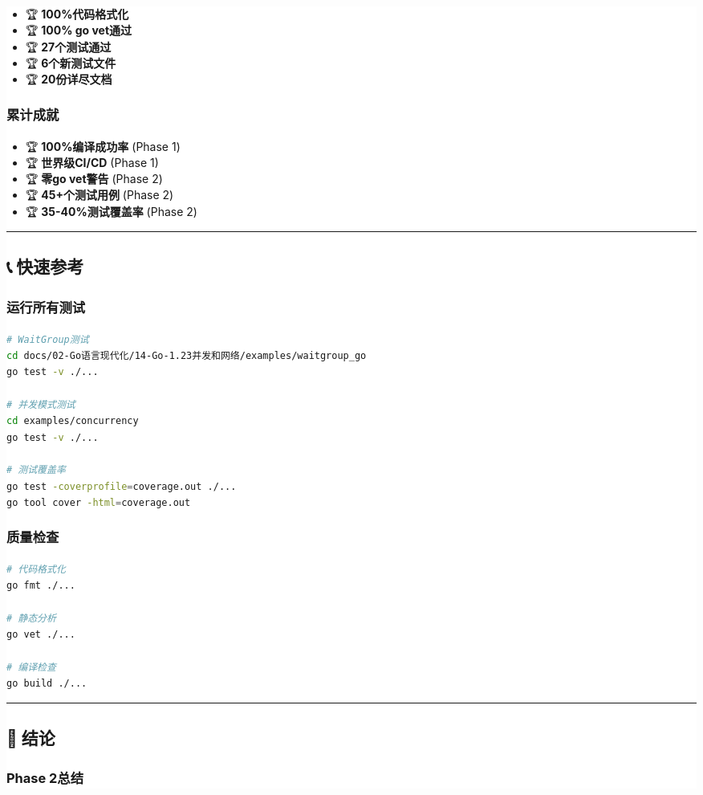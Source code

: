 - 🏆 **100%代码格式化**
- 🏆 **100% go vet通过**
- 🏆 **27个测试通过**
- 🏆 **6个新测试文件**
- 🏆 **20份详尽文档**

### 累计成就

- 🏆 **100%编译成功率** (Phase 1)
- 🏆 **世界级CI/CD** (Phase 1)
- 🏆 **零go vet警告** (Phase 2)
- 🏆 **45+个测试用例** (Phase 2)
- 🏆 **35-40%测试覆盖率** (Phase 2)

---

## 📞 快速参考

### 运行所有测试

```bash
# WaitGroup测试
cd docs/02-Go语言现代化/14-Go-1.23并发和网络/examples/waitgroup_go
go test -v ./...

# 并发模式测试
cd examples/concurrency
go test -v ./...

# 测试覆盖率
go test -coverprofile=coverage.out ./...
go tool cover -html=coverage.out
```

### 质量检查

```bash
# 代码格式化
go fmt ./...

# 静态分析
go vet ./...

# 编译检查
go build ./...
```

---

## 🎊 结论

### Phase 2总结
